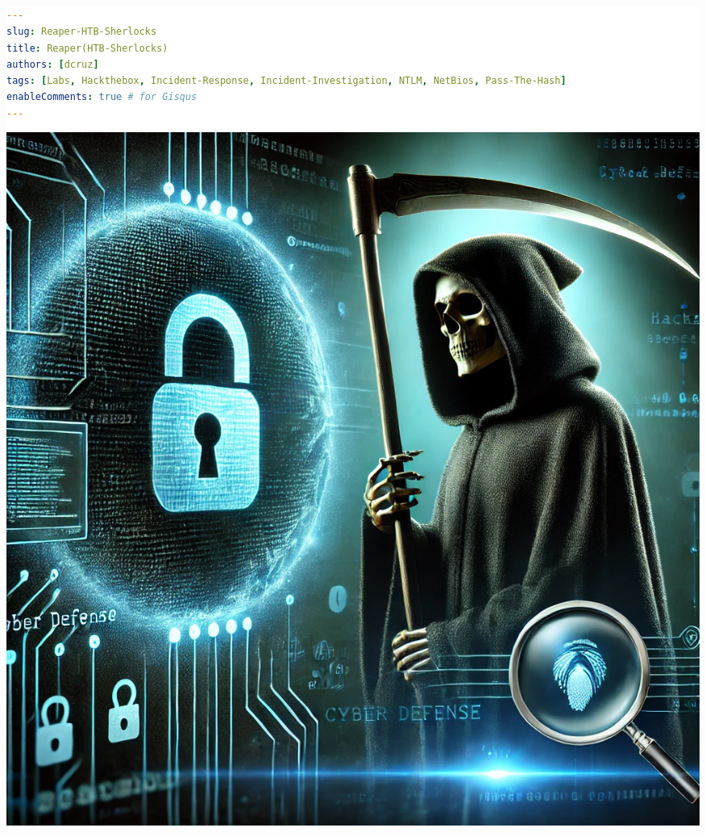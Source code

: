 ```yaml
---
slug: Reaper-HTB-Sherlocks
title: Reaper(HTB-Sherlocks)
authors: [dcruz]
tags: [Labs, Hackthebox, Incident-Response, Incident-Investigation, NTLM, NetBios, Pass-The-Hash]
enableComments: true # for Gisqus
---
```


![Reaper-HTB-Sherlock](Reaper-Sherlock.webp)
